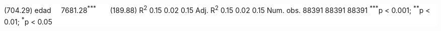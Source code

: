 <td style="padding-left: 5px;padding-right: 5px;">(704.29)</td>
</tr>
<tr>
<td style="padding-left: 5px;padding-right: 5px;">edad</td>
<td style="padding-left: 5px;padding-right: 5px;">&nbsp;</td>
<td style="padding-left: 5px;padding-right: 5px;">&nbsp;</td>
<td style="padding-left: 5px;padding-right: 5px;">7681.28<sup>&#42;&#42;&#42;</sup></td>
</tr>
<tr>
<td style="padding-left: 5px;padding-right: 5px;">&nbsp;</td>
<td style="padding-left: 5px;padding-right: 5px;">&nbsp;</td>
<td style="padding-left: 5px;padding-right: 5px;">&nbsp;</td>
<td style="padding-left: 5px;padding-right: 5px;">(189.88)</td>
</tr>
<tr style="border-top: 1px solid #000000;">
<td style="padding-left: 5px;padding-right: 5px;">R<sup>2</sup></td>
<td style="padding-left: 5px;padding-right: 5px;">0.15</td>
<td style="padding-left: 5px;padding-right: 5px;">0.02</td>
<td style="padding-left: 5px;padding-right: 5px;">0.15</td>
</tr>
<tr>
<td style="padding-left: 5px;padding-right: 5px;">Adj. R<sup>2</sup></td>
<td style="padding-left: 5px;padding-right: 5px;">0.15</td>
<td style="padding-left: 5px;padding-right: 5px;">0.02</td>
<td style="padding-left: 5px;padding-right: 5px;">0.15</td>
</tr>
<tr style="border-bottom: 2px solid #000000;">
<td style="padding-left: 5px;padding-right: 5px;">Num. obs.</td>
<td style="padding-left: 5px;padding-right: 5px;">88391</td>
<td style="padding-left: 5px;padding-right: 5px;">88391</td>
<td style="padding-left: 5px;padding-right: 5px;">88391</td>
</tr>
</tbody>
<tfoot>
<tr>
<td style="font-size: 0.8em;" colspan="4"><sup>&#42;&#42;&#42;</sup>p &lt; 0.001; <sup>&#42;&#42;</sup>p &lt; 0.01; <sup>&#42;</sup>p &lt; 0.05</td>
</tr>
</tfoot>
</table>
 
